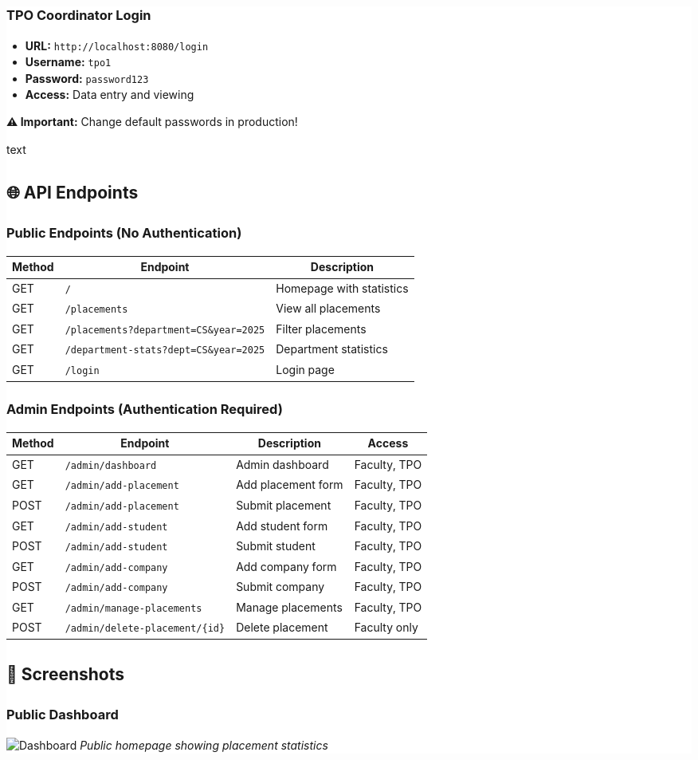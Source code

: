 ### TPO Coordinator Login
- **URL:** `http://localhost:8080/login`
- **Username:** `tpo1`
- **Password:** `password123`
- **Access:** Data entry and viewing

**⚠️ Important:** Change default passwords in production!

text

## 🌐 API Endpoints

### Public Endpoints (No Authentication)
| Method | Endpoint | Description |
|--------|----------|-------------|
| GET | `/` | Homepage with statistics |
| GET | `/placements` | View all placements |
| GET | `/placements?department=CS&year=2025` | Filter placements |
| GET | `/department-stats?dept=CS&year=2025` | Department statistics |
| GET | `/login` | Login page |

### Admin Endpoints (Authentication Required)
| Method | Endpoint | Description | Access |
|--------|----------|-------------|--------|
| GET | `/admin/dashboard` | Admin dashboard | Faculty, TPO |
| GET | `/admin/add-placement` | Add placement form | Faculty, TPO |
| POST | `/admin/add-placement` | Submit placement | Faculty, TPO |
| GET | `/admin/add-student` | Add student form | Faculty, TPO |
| POST | `/admin/add-student` | Submit student | Faculty, TPO |
| GET | `/admin/add-company` | Add company form | Faculty, TPO |
| POST | `/admin/add-company` | Submit company | Faculty, TPO |
| GET | `/admin/manage-placements` | Manage placements | Faculty, TPO |
| POST | `/admin/delete-placement/{id}` | Delete placement | Faculty only |

## 📸 Screenshots

### Public Dashboard
![Dashboard](screenshots/dashboard.png)
*Public homepage showing placement statistics*
